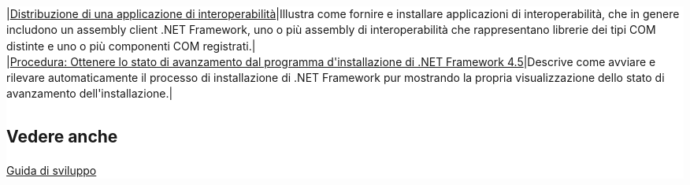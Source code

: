 |[Distribuzione di una applicazione di interoperabilità](../../../docs/framework/interop/deploying-an-interop-application.md)|Illustra come fornire e installare applicazioni di interoperabilità, che in genere includono un assembly client .NET Framework, uno o più assembly di interoperabilità che rappresentano librerie dei tipi COM distinte e uno o più componenti COM registrati.|  
|[Procedura: Ottenere lo stato di avanzamento dal programma d'installazione di .NET Framework 4.5](../../../docs/framework/deployment/how-to-get-progress-from-the-dotnet-installer.md)|Descrive come avviare e rilevare automaticamente il processo di installazione di .NET Framework pur mostrando la propria visualizzazione dello stato di avanzamento dell'installazione.|  
  
## <a name="see-also"></a>Vedere anche  
 [Guida di sviluppo](../../../docs/framework/development-guide.md)

